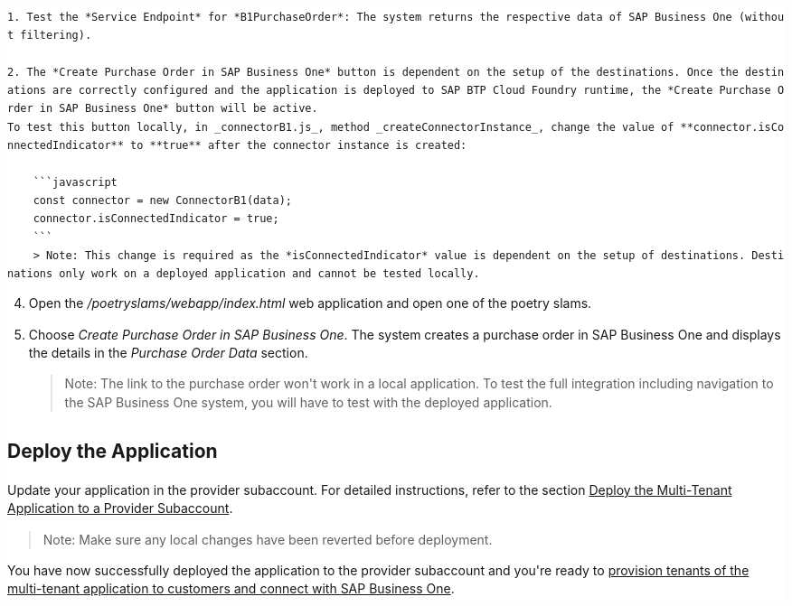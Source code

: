     1. Test the *Service Endpoint* for *B1PurchaseOrder*: The system returns the respective data of SAP Business One (without filtering).

    2. The *Create Purchase Order in SAP Business One* button is dependent on the setup of the destinations. Once the destinations are correctly configured and the application is deployed to SAP BTP Cloud Foundry runtime, the *Create Purchase Order in SAP Business One* button will be active.
    To test this button locally, in _connectorB1.js_, method _createConnectorInstance_, change the value of **connector.isConnectedIndicator** to **true** after the connector instance is created:

        ```javascript
        const connector = new ConnectorB1(data);
        connector.isConnectedIndicator = true;
        ```
        > Note: This change is required as the *isConnectedIndicator* value is dependent on the setup of destinations. Destinations only work on a deployed application and cannot be tested locally.

4. Open the */poetryslams/webapp/index.html* web application and open one of the poetry slams. 

5. Choose *Create Purchase Order in SAP Business One*. The system creates a purchase order in SAP Business One and displays the details in the *Purchase Order Data* section.
   > Note: The link to the purchase order won't work in a local application. To test the full integration including navigation to the SAP Business One system, you will have to test with the deployed application.

## Deploy the Application

Update your application in the provider subaccount. For detailed instructions, refer to the section [Deploy the Multi-Tenant Application to a Provider Subaccount](24-Multi-Tenancy-Deployment.md#build-and-deploy-to-cloud-foundry).

> Note: Make sure any local changes have been reverted before deployment.

You have now successfully deployed the application to the provider subaccount and you're ready to [provision tenants of the multi-tenant application to customers and connect with SAP Business One](./33b-Multi-Tenancy-Provisioning-Connect-B1.md).
